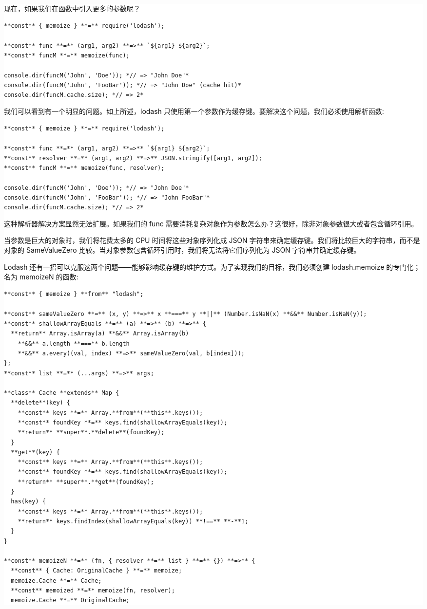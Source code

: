现在，如果我们在函数中引入更多的参数呢？

```
**const** { memoize } **=** require('lodash');

**const** func **=** (arg1, arg2) **=>** `${arg1} ${arg2}`;
**const** funcM **=** memoize(func);

console.dir(funcM('John', 'Doe')); *// => "John Doe"*
console.dir(funcM('John', 'FooBar')); *// => "John Doe" (cache hit)*
console.dir(funcM.cache.size); *// => 2*
```

我们可以看到有一个明显的问题。如上所述，lodash 只使用第一个参数作为缓存键。要解决这个问题，我们必须使用解析函数:

```
**const** { memoize } **=** require('lodash');

**const** func **=** (arg1, arg2) **=>** `${arg1} ${arg2}`;
**const** resolver **=** (arg1, arg2) **=>** JSON.stringify([arg1, arg2]);
**const** funcM **=** memoize(func, resolver);

console.dir(funcM('John', 'Doe')); *// => "John Doe"*
console.dir(funcM('John', 'FooBar')); *// => "John FooBar"*
console.dir(funcM.cache.size); *// => 2*
```

这种解析器解决方案显然无法扩展。如果我们的 func 需要消耗复杂对象作为参数怎么办？这很好，除非对象参数很大或者包含循环引用。

当参数是巨大的对象时，我们将花费太多的 CPU 时间将这些对象序列化成 JSON 字符串来确定缓存键。我们将比较巨大的字符串，而不是对象的 SameValueZero 比较。当对象参数包含循环引用时，我们将无法将它们序列化为 JSON 字符串并确定缓存键。

Lodash 还有一招可以克服这两个问题——能够影响缓存键的维护方式。为了实现我们的目标，我们必须创建 lodash.memoize 的专门化；名为 memoizeN 的函数:

```
**const** { memoize } **from** "lodash";

**const** sameValueZero **=** (x, y) **=>** x **===** y **||** (Number.isNaN(x) **&&** Number.isNaN(y));
**const** shallowArrayEquals **=** (a) **=>** (b) **=>** {
  **return** Array.isArray(a) **&&** Array.isArray(b)
    **&&** a.length **===** b.length
    **&&** a.every((val, index) **=>** sameValueZero(val, b[index]));
};
**const** list **=** (...args) **=>** args;

**class** Cache **extends** Map {
  **delete**(key) {
    **const** keys **=** Array.**from**(**this**.keys());
    **const** foundKey **=** keys.find(shallowArrayEquals(key));
    **return** **super**.**delete**(foundKey);
  }
  **get**(key) {
    **const** keys **=** Array.**from**(**this**.keys());
    **const** foundKey **=** keys.find(shallowArrayEquals(key));
    **return** **super**.**get**(foundKey);
  }
  has(key) {
    **const** keys **=** Array.**from**(**this**.keys());
    **return** keys.findIndex(shallowArrayEquals(key)) **!==** **-**1;
  }
}

**const** memoizeN **=** (fn, { resolver **=** list } **=** {}) **=>** {
  **const** { Cache: OriginalCache } **=** memoize;
  memoize.Cache **=** Cache;
  **const** memoized **=** memoize(fn, resolver);
  memoize.Cache **=** OriginalCache;
```